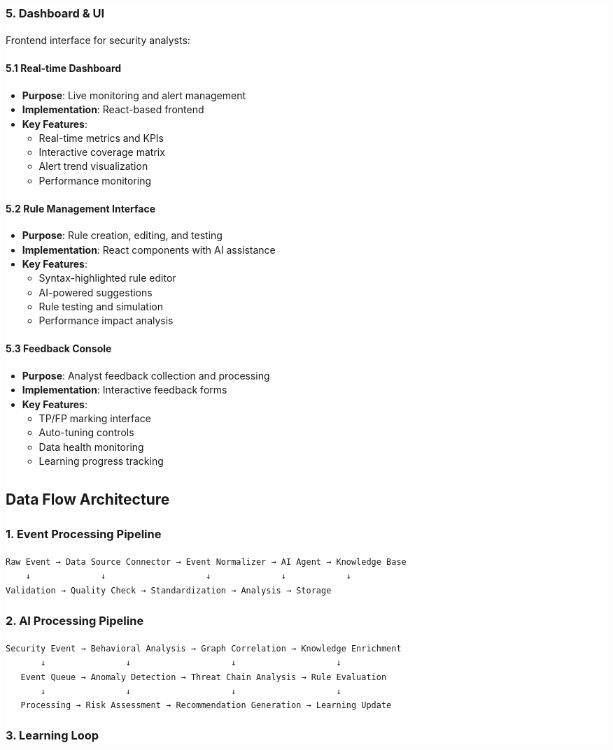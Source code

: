 ### 5. Dashboard & UI

Frontend interface for security analysts:

#### 5.1 Real-time Dashboard
- **Purpose**: Live monitoring and alert management
- **Implementation**: React-based frontend
- **Key Features**:
  - Real-time metrics and KPIs
  - Interactive coverage matrix
  - Alert trend visualization
  - Performance monitoring

#### 5.2 Rule Management Interface
- **Purpose**: Rule creation, editing, and testing
- **Implementation**: React components with AI assistance
- **Key Features**:
  - Syntax-highlighted rule editor
  - AI-powered suggestions
  - Rule testing and simulation
  - Performance impact analysis

#### 5.3 Feedback Console
- **Purpose**: Analyst feedback collection and processing
- **Implementation**: Interactive feedback forms
- **Key Features**:
  - TP/FP marking interface
  - Auto-tuning controls
  - Data health monitoring
  - Learning progress tracking

## Data Flow Architecture

### 1. Event Processing Pipeline

```
Raw Event → Data Source Connector → Event Normalizer → AI Agent → Knowledge Base
    ↓              ↓                    ↓              ↓            ↓
Validation → Quality Check → Standardization → Analysis → Storage
```

### 2. AI Processing Pipeline

```
Security Event → Behavioral Analysis → Graph Correlation → Knowledge Enrichment
       ↓                ↓                    ↓                    ↓
   Event Queue → Anomaly Detection → Threat Chain Analysis → Rule Evaluation
       ↓                ↓                    ↓                    ↓
   Processing → Risk Assessment → Recommendation Generation → Learning Update
```

### 3. Learning Loop
